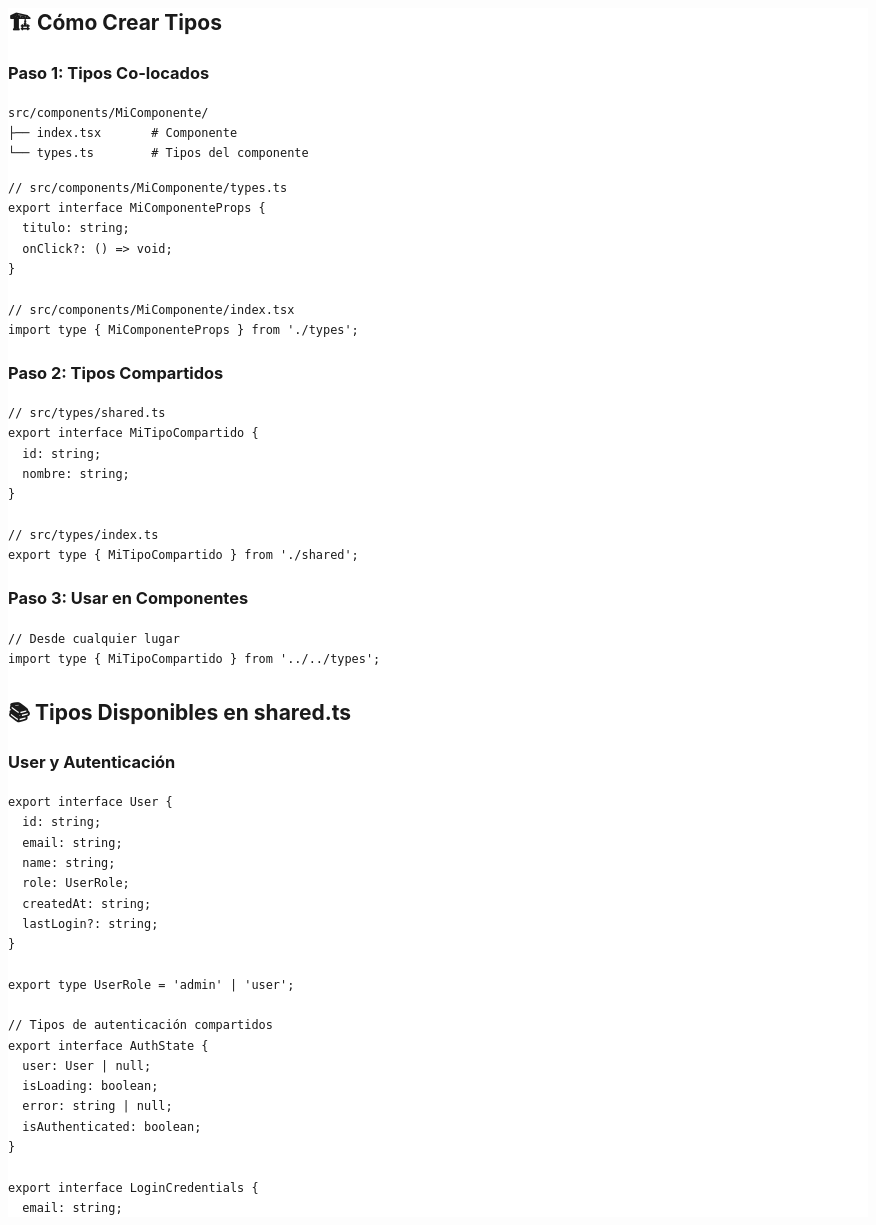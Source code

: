## 🏗️ **Cómo Crear Tipos**

### **Paso 1: Tipos Co-locados**
```
src/components/MiComponente/
├── index.tsx       # Componente
└── types.ts        # Tipos del componente
```

```tsx
// src/components/MiComponente/types.ts
export interface MiComponenteProps {
  titulo: string;
  onClick?: () => void;
}

// src/components/MiComponente/index.tsx
import type { MiComponenteProps } from './types';
```

### **Paso 2: Tipos Compartidos**
```tsx
// src/types/shared.ts
export interface MiTipoCompartido {
  id: string;
  nombre: string;
}

// src/types/index.ts
export type { MiTipoCompartido } from './shared';
```

### **Paso 3: Usar en Componentes**
```tsx
// Desde cualquier lugar
import type { MiTipoCompartido } from '../../types';
```

## 📚 **Tipos Disponibles en shared.ts**

### **User y Autenticación**
```tsx
export interface User {
  id: string;
  email: string;
  name: string;
  role: UserRole;
  createdAt: string;
  lastLogin?: string;
}

export type UserRole = 'admin' | 'user';

// Tipos de autenticación compartidos
export interface AuthState {
  user: User | null;
  isLoading: boolean;
  error: string | null;
  isAuthenticated: boolean;
}

export interface LoginCredentials {
  email: string;
```